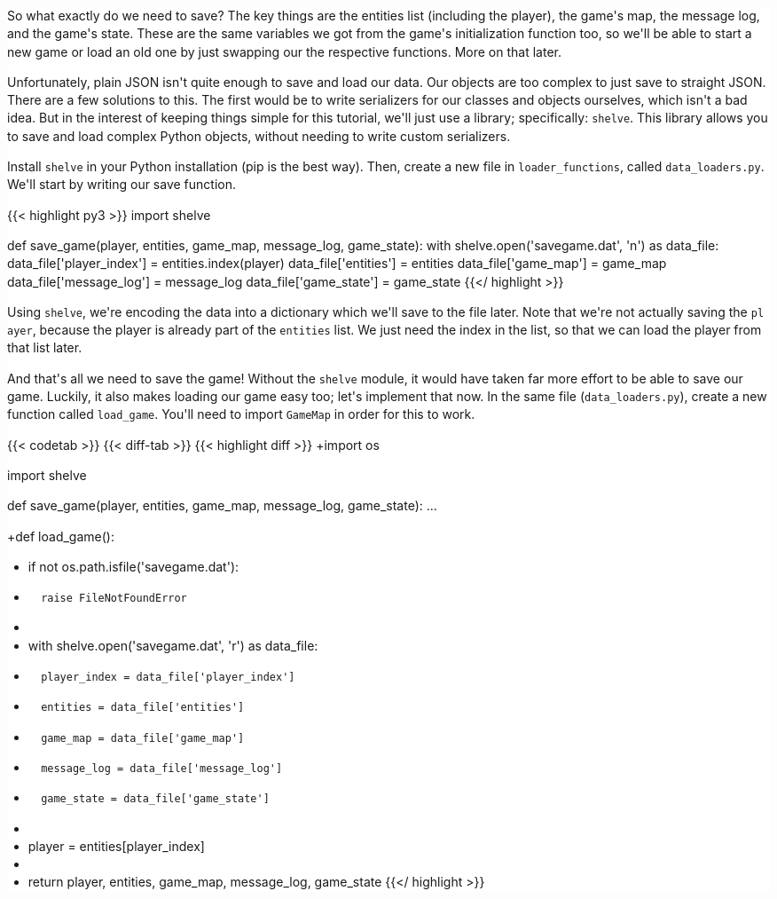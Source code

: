 So what exactly do we need to save? The key things are the entities list
(including the player), the game's map, the message log, and the game's
state. These are the same variables we got from the game's
initialization function too, so we'll be able to start a new game or
load an old one by just swapping our the respective functions. More on
that later.

Unfortunately, plain JSON isn't quite enough to save and load our data.
Our objects are too complex to just save to straight JSON. There are a
few solutions to this. The first would be to write serializers for our
classes and objects ourselves, which isn't a bad idea. But in the
interest of keeping things simple for this tutorial, we'll just use a
library; specifically: `shelve`. This library allows you to save and
load complex Python objects, without needing to write custom
serializers.

Install `shelve` in your Python installation (pip is the best way).
Then, create a new file in `loader_functions`, called `data_loaders.py`.
We'll start by writing our save function.

{{< highlight py3 >}}
import shelve


def save_game(player, entities, game_map, message_log, game_state):
    with shelve.open('savegame.dat', 'n') as data_file:
        data_file['player_index'] = entities.index(player)
        data_file['entities'] = entities
        data_file['game_map'] = game_map
        data_file['message_log'] = message_log
        data_file['game_state'] = game_state
{{</ highlight >}}

Using `shelve`, we're encoding the data into a dictionary which we'll
save to the file later. Note that we're not actually saving the
`player`, because the player is already part of the `entities` list. We
just need the index in the list, so that we can load the player from
that list later.

And that's all we need to save the game\! Without the `shelve` module,
it would have taken far more effort to be able to save our game.
Luckily, it also makes loading our game easy too; let's implement that
now. In the same file (`data_loaders.py`), create a new function called
`load_game`. You'll need to import `GameMap` in order for this to work.

{{< codetab >}} {{< diff-tab >}} {{< highlight diff >}}
+import os

import shelve


def save_game(player, entities, game_map, message_log, game_state):
    ...

+def load_game():
+   if not os.path.isfile('savegame.dat'):
+       raise FileNotFoundError
+
+   with shelve.open('savegame.dat', 'r') as data_file:
+       player_index = data_file['player_index']
+       entities = data_file['entities']
+       game_map = data_file['game_map']
+       message_log = data_file['message_log']
+       game_state = data_file['game_state']
+
+   player = entities[player_index]
+
+   return player, entities, game_map, message_log, game_state
{{</ highlight >}}